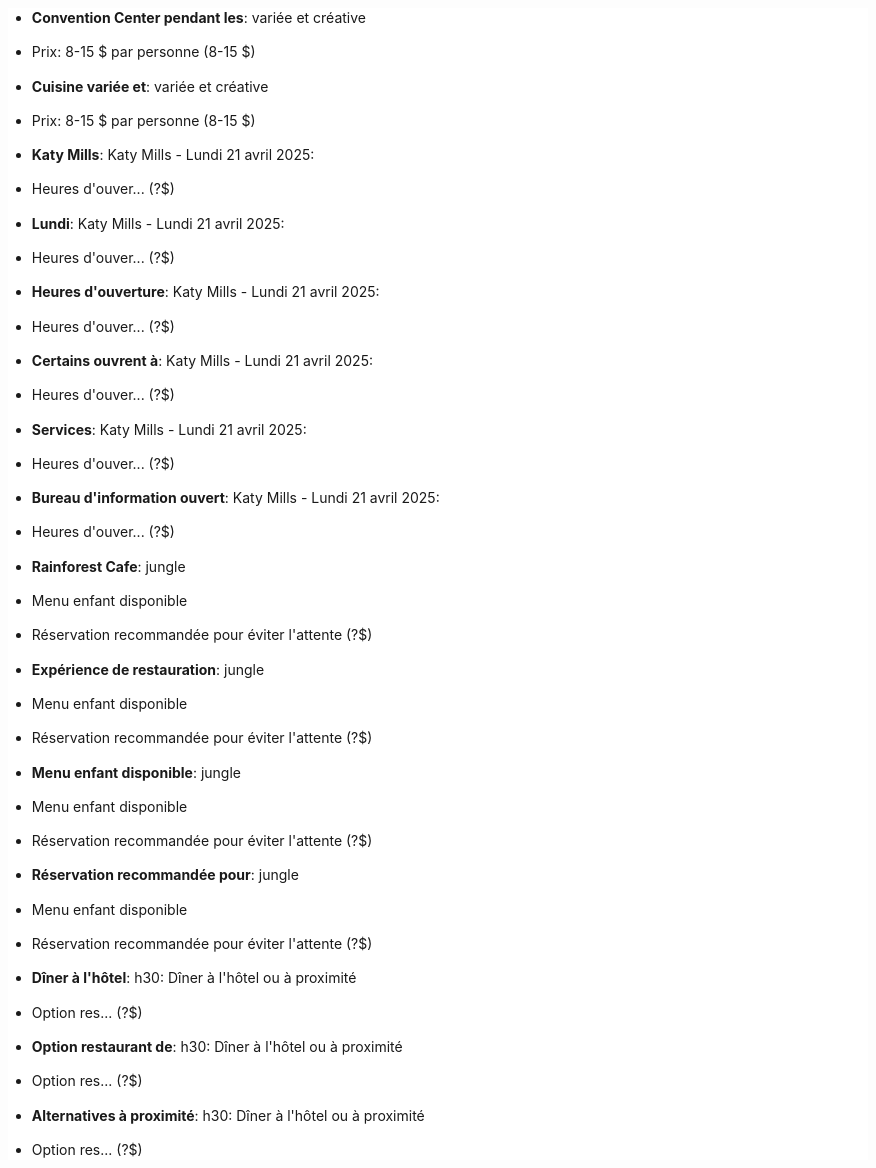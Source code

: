 
- **Convention Center pendant les**: variée et créative
- Prix: 8-15 $ par personne (8-15 $)
   

- **Cuisine variée et**: variée et créative
- Prix: 8-15 $ par personne (8-15 $)
   

- **Katy Mills**: Katy Mills - Lundi 21 avril 2025:
- Heures d'ouver... (?$)
   

- **Lundi**: Katy Mills - Lundi 21 avril 2025:
- Heures d'ouver... (?$)
   

- **Heures d'ouverture**: Katy Mills - Lundi 21 avril 2025:
- Heures d'ouver... (?$)
   

- **Certains ouvrent à**: Katy Mills - Lundi 21 avril 2025:
- Heures d'ouver... (?$)
   

- **Services**: Katy Mills - Lundi 21 avril 2025:
- Heures d'ouver... (?$)
   

- **Bureau d'information ouvert**: Katy Mills - Lundi 21 avril 2025:
- Heures d'ouver... (?$)
   

- **Rainforest Cafe**: jungle
- Menu enfant disponible
- Réservation recommandée pour éviter l'attente (?$)
   

- **Expérience de restauration**: jungle
- Menu enfant disponible
- Réservation recommandée pour éviter l'attente (?$)
   

- **Menu enfant disponible**: jungle
- Menu enfant disponible
- Réservation recommandée pour éviter l'attente (?$)
   

- **Réservation recommandée pour**: jungle
- Menu enfant disponible
- Réservation recommandée pour éviter l'attente (?$)
   

- **Dîner à l'hôtel**: h30: Dîner à l'hôtel ou à proximité
- Option res... (?$)
   

- **Option restaurant de**: h30: Dîner à l'hôtel ou à proximité
- Option res... (?$)
   

- **Alternatives à proximité**: h30: Dîner à l'hôtel ou à proximité
- Option res... (?$)
   
